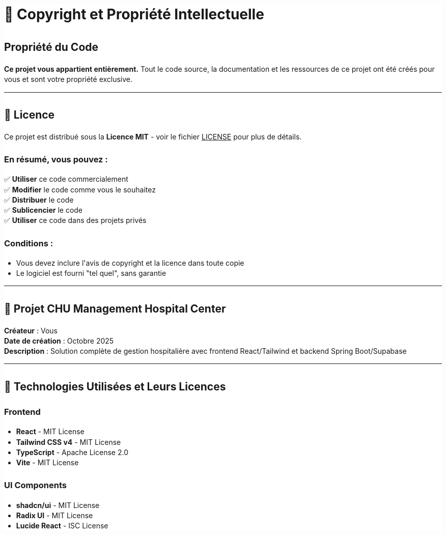 # 📜 Copyright et Propriété Intellectuelle

## Propriété du Code

**Ce projet vous appartient entièrement.** Tout le code source, la documentation et les ressources de ce projet ont été créés pour vous et sont votre propriété exclusive.

---

## 📄 Licence

Ce projet est distribué sous la **Licence MIT** - voir le fichier [LICENSE](./LICENSE) pour plus de détails.

### En résumé, vous pouvez :

✅ **Utiliser** ce code commercialement  
✅ **Modifier** le code comme vous le souhaitez  
✅ **Distribuer** le code  
✅ **Sublicencier** le code  
✅ **Utiliser** ce code dans des projets privés  

### Conditions :

- Vous devez inclure l'avis de copyright et la licence dans toute copie
- Le logiciel est fourni "tel quel", sans garantie

---

## 🏥 Projet CHU Management Hospital Center

**Créateur** : Vous  
**Date de création** : Octobre 2025  
**Description** : Solution complète de gestion hospitalière avec frontend React/Tailwind et backend Spring Boot/Supabase  

---

## 🔧 Technologies Utilisées et Leurs Licences

### Frontend
- **React** - MIT License
- **Tailwind CSS v4** - MIT License
- **TypeScript** - Apache License 2.0
- **Vite** - MIT License

### UI Components
- **shadcn/ui** - MIT License
- **Radix UI** - MIT License
- **Lucide React** - ISC License
